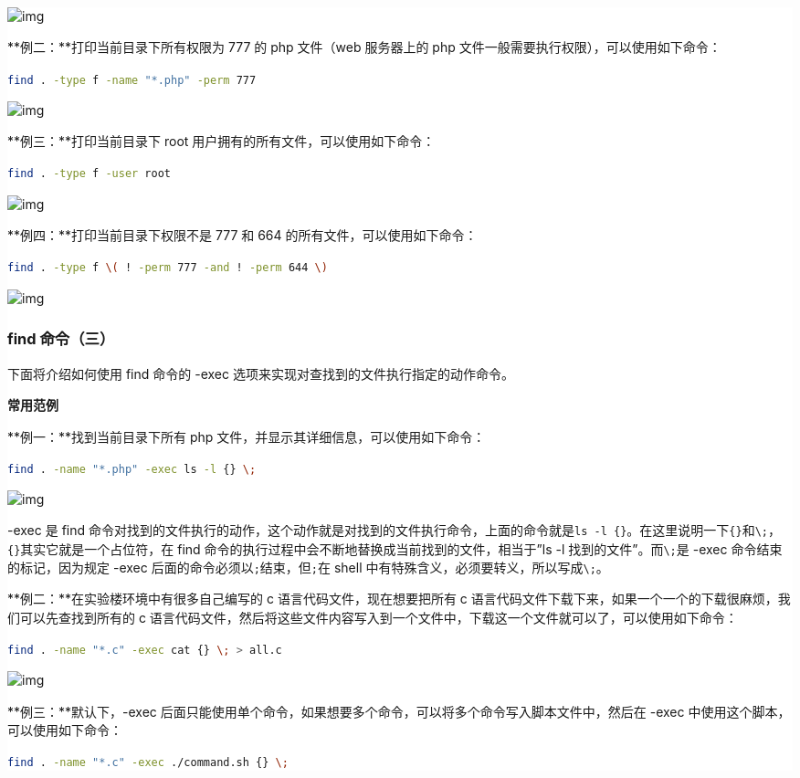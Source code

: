 ![img](https://doc.shiyanlou.com/userid3372labid348time1419485577965/wm)

**例二：**打印当前目录下所有权限为 777 的 php 文件（web 服务器上的 php 文件一般需要执行权限），可以使用如下命令：

```sh
find . -type f -name "*.php" -perm 777
```

![img](https://doc.shiyanlou.com/userid3372labid348time1419485634144/wm)

**例三：**打印当前目录下 root 用户拥有的所有文件，可以使用如下命令：

```sh
find . -type f -user root
```

![img](https://doc.shiyanlou.com/userid3372labid348time1419485682625/wm)

**例四：**打印当前目录下权限不是 777 和 664 的所有文件，可以使用如下命令：

```sh
find . -type f \( ! -perm 777 -and ! -perm 644 \)
```

![img](https://doc.shiyanlou.com/userid3372labid348time1419485725524/wm)

### find 命令（三）

下面将介绍如何使用 find 命令的 -exec 选项来实现对查找到的文件执行指定的动作命令。

**常用范例**

**例一：**找到当前目录下所有 php 文件，并显示其详细信息，可以使用如下命令：

```sh
find . -name "*.php" -exec ls -l {} \;
```

![img](https://doc.shiyanlou.com/userid3372labid348time1419485834752/wm)

-exec 是 find 命令对找到的文件执行的动作，这个动作就是对找到的文件执行命令，上面的命令就是`ls -l {}`。在这里说明一下`{}`和`\;`，`{}`其实它就是一个占位符，在 find 命令的执行过程中会不断地替换成当前找到的文件，相当于”ls -l 找到的文件”。而`\;`是 -exec 命令结束的标记，因为规定 -exec 后面的命令必须以`;`结束，但`;`在 shell 中有特殊含义，必须要转义，所以写成`\;`。

**例二：**在实验楼环境中有很多自己编写的 c 语言代码文件，现在想要把所有 c 语言代码文件下载下来，如果一个一个的下载很麻烦，我们可以先查找到所有的 c 语言代码文件，然后将这些文件内容写入到一个文件中，下载这一个文件就可以了，可以使用如下命令：

```sh
find . -name "*.c" -exec cat {} \; > all.c
```

![img](https://doc.shiyanlou.com/userid3372labid348time1419485908149/wm)

**例三：**默认下，-exec 后面只能使用单个命令，如果想要多个命令，可以将多个命令写入脚本文件中，然后在 -exec 中使用这个脚本，可以使用如下命令：

```sh
find . -name "*.c" -exec ./command.sh {} \;
```
